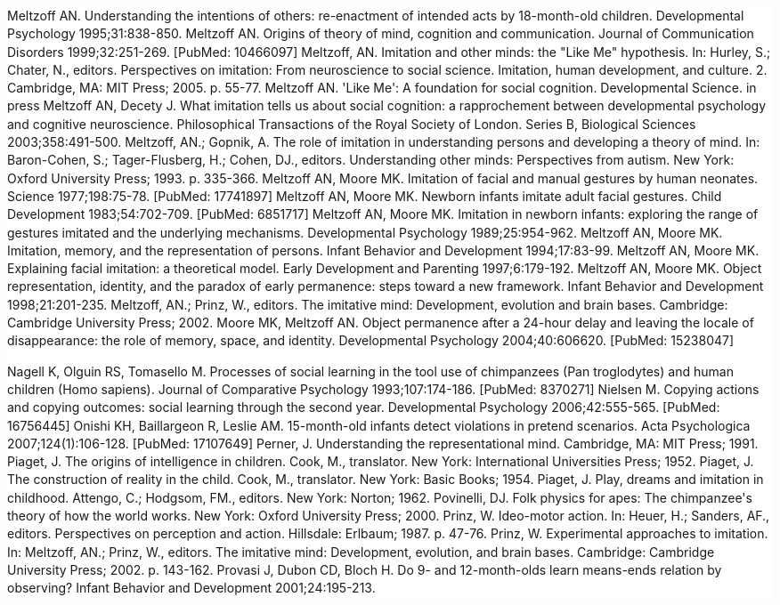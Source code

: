 Meltzoff AN. Understanding the intentions of others: re-enactment of intended acts by 18-month-old children. Developmental Psychology 1995;31:838-850.
Meltzoff AN. Origins of theory of mind, cognition and communication. Journal of Communication Disorders 1999;32:251-269. [PubMed: 10466097]
Meltzoff, AN. Imitation and other minds: the "Like Me" hypothesis. In: Hurley, S.; Chater, N., editors. Perspectives on imitation: From neuroscience to social science. Imitation, human development, and culture. 2. Cambridge, MA: MIT Press; 2005. p. 55-77.
Meltzoff AN. 'Like Me': A foundation for social cognition. Developmental Science. in press
Meltzoff AN, Decety J. What imitation tells us about social cognition: a rapprochement between developmental psychology and cognitive neuroscience. Philosophical Transactions of the Royal Society of London. Series B, Biological Sciences 2003;358:491-500.
Meltzoff, AN.; Gopnik, A. The role of imitation in understanding persons and developing a theory of mind. In: Baron-Cohen, S.; Tager-Flusberg, H.; Cohen, DJ., editors. Understanding other minds: Perspectives from autism. New York: Oxford University Press; 1993. p. 335-366.
Meltzoff AN, Moore MK. Imitation of facial and manual gestures by human neonates. Science 1977;198:75-78. [PubMed: 17741897]
Meltzoff AN, Moore MK. Newborn infants imitate adult facial gestures. Child Development 1983;54:702-709. [PubMed: 6851717]
Meltzoff AN, Moore MK. Imitation in newborn infants: exploring the range of gestures imitated and the underlying mechanisms. Developmental Psychology 1989;25:954-962.
Meltzoff AN, Moore MK. Imitation, memory, and the representation of persons. Infant Behavior and Development 1994;17:83-99.
Meltzoff AN, Moore MK. Explaining facial imitation: a theoretical model. Early Development and Parenting 1997;6:179-192.
Meltzoff AN, Moore MK. Object representation, identity, and the paradox of early permanence: steps toward a new framework. Infant Behavior and Development 1998;21:201-235.
Meltzoff, AN.; Prinz, W., editors. The imitative mind: Development, evolution and brain bases. Cambridge: Cambridge University Press; 2002.
Moore MK, Meltzoff AN. Object permanence after a 24-hour delay and leaving the locale of disappearance: the role of memory, space, and identity. Developmental Psychology 2004;40:606620. [PubMed: 15238047]

Nagell K, Olguin RS, Tomasello M. Processes of social learning in the tool use of chimpanzees (Pan troglodytes) and human children (Homo sapiens). Journal of Comparative Psychology 1993;107:174-186. [PubMed: 8370271]
Nielsen M. Copying actions and copying outcomes: social learning through the second year. Developmental Psychology 2006;42:555-565. [PubMed: 16756445]
Onishi KH, Baillargeon R, Leslie AM. 15-month-old infants detect violations in pretend scenarios. Acta Psychologica 2007;124(1):106-128. [PubMed: 17107649]
Perner, J. Understanding the representational mind. Cambridge, MA: MIT Press; 1991.
Piaget, J. The origins of intelligence in children. Cook, M., translator. New York: International Universities Press; 1952.
Piaget, J. The construction of reality in the child. Cook, M., translator. New York: Basic Books; 1954.
Piaget, J. Play, dreams and imitation in childhood. Attengo, C.; Hodgsom, FM., editors. New York: Norton; 1962.
Povinelli, DJ. Folk physics for apes: The chimpanzee's theory of how the world works. New York: Oxford University Press; 2000.
Prinz, W. Ideo-motor action. In: Heuer, H.; Sanders, AF., editors. Perspectives on perception and action. Hillsdale: Erlbaum; 1987. p. 47-76.
Prinz, W. Experimental approaches to imitation. In: Meltzoff, AN.; Prinz, W., editors. The imitative mind: Development, evolution, and brain bases. Cambridge: Cambridge University Press; 2002. p. 143-162.
Provasi J, Dubon CD, Bloch H. Do 9- and 12-month-olds learn means-ends relation by observing? Infant Behavior and Development 2001;24:195-213.


[^0]:    * Tel.: +1 206543 8104; fax: +1 206221 6475. E-mail address: meltzoff@u.washington.edu.
[^0]:    ${ }^{1}$ Children even have difficulty understanding that their own future states may be different and contradictory to their current states (Atance \& Meltzoff, 2006)-i.e., they exaggerate the similarity of their own future self with the present self.
[^0]:    ${ }^{2}$ It has not escaped notice that the human capacity for empathy may also be related. For recent neuroscience work in adults see Iacoboni (2005), Jackson, Meltzoff, and Decety (2005), and Jackson, Brunet, Meltzoff, and Decety (2006). The latter study experimentally manipulated whether the hand subjects saw being 'injured' belonged to a person or a mannequin (not like me), with differential neural responses.